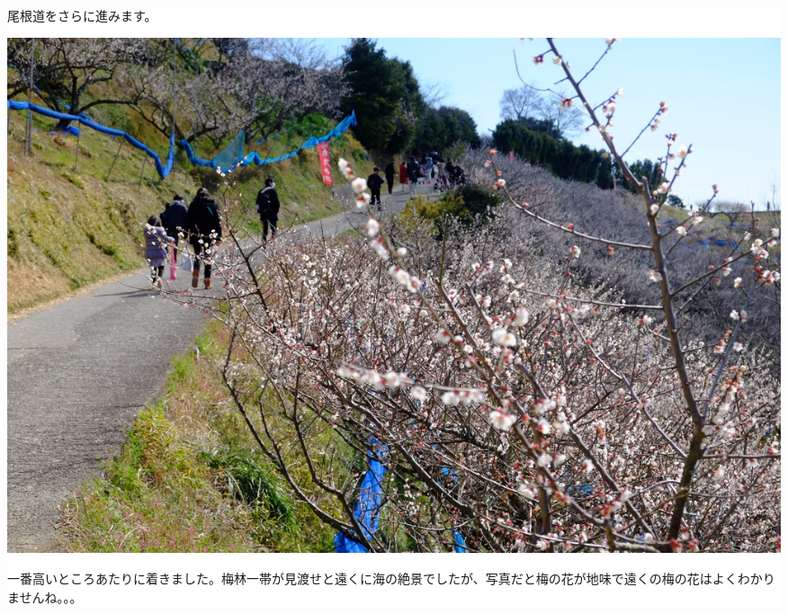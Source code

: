 
尾根道をさらに進みます。

![尾根道を進む](./images/DSCF8279.jpg)

一番高いところあたりに着きました。梅林一帯が見渡せと遠くに海の絶景でしたが、写真だと梅の花が地味で遠くの梅の花はよくわかりませんね。。。
